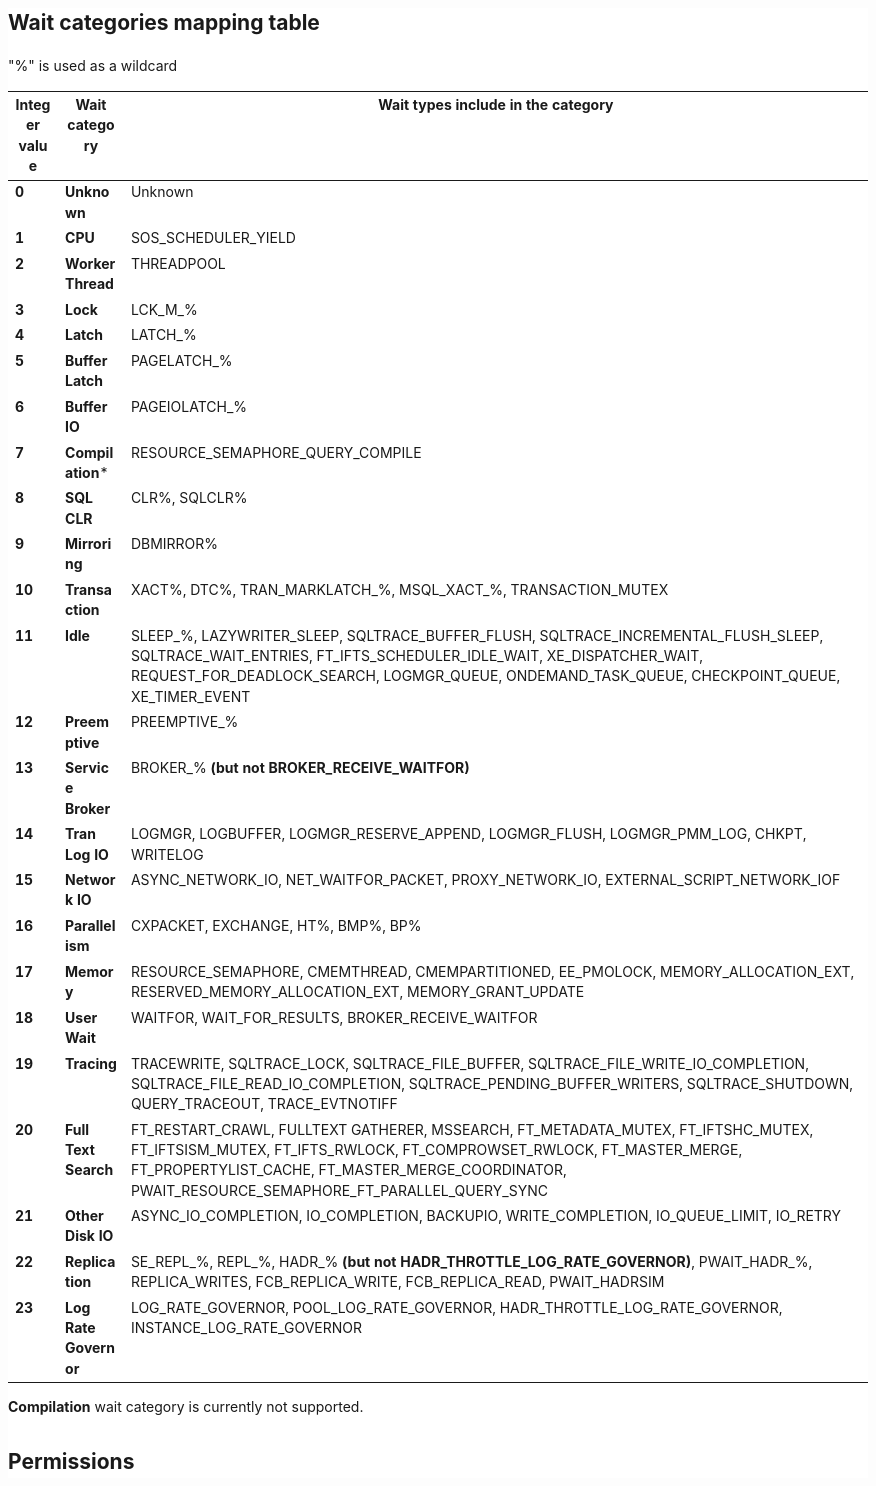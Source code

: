 ## Wait categories mapping table

"%" is used as a wildcard
  
|Integer value|Wait category|Wait types include in the category|  
|-----------------|---------------|-----------------|  
|**0**|**Unknown**|Unknown |  
|**1**|**CPU**|SOS_SCHEDULER_YIELD|
|**2**|**Worker Thread**|THREADPOOL|
|**3**|**Lock**|LCK_M_%|
|**4**|**Latch**|LATCH_%|
|**5**|**Buffer Latch**|PAGELATCH_%|
|**6**|**Buffer IO**|PAGEIOLATCH_%|
|**7**|**Compilation***|RESOURCE_SEMAPHORE_QUERY_COMPILE|
|**8**|**SQL CLR**|CLR%, SQLCLR%|
|**9**|**Mirroring**|DBMIRROR%|
|**10**|**Transaction**|XACT%, DTC%, TRAN_MARKLATCH_%, MSQL_XACT_%, TRANSACTION_MUTEX|
|**11**|**Idle**|SLEEP_%, LAZYWRITER_SLEEP, SQLTRACE_BUFFER_FLUSH, SQLTRACE_INCREMENTAL_FLUSH_SLEEP, SQLTRACE_WAIT_ENTRIES, FT_IFTS_SCHEDULER_IDLE_WAIT, XE_DISPATCHER_WAIT, REQUEST_FOR_DEADLOCK_SEARCH, LOGMGR_QUEUE, ONDEMAND_TASK_QUEUE, CHECKPOINT_QUEUE, XE_TIMER_EVENT|
|**12**|**Preemptive**|PREEMPTIVE_%|
|**13**|**Service Broker**|BROKER_% **(but not BROKER_RECEIVE_WAITFOR)**|
|**14**|**Tran Log IO**|LOGMGR, LOGBUFFER, LOGMGR_RESERVE_APPEND, LOGMGR_FLUSH, LOGMGR_PMM_LOG, CHKPT, WRITELOG|
|**15**|**Network IO**|ASYNC_NETWORK_IO, NET_WAITFOR_PACKET, PROXY_NETWORK_IO, EXTERNAL_SCRIPT_NETWORK_IOF|
|**16**|**Parallelism**|CXPACKET, EXCHANGE, HT%, BMP%, BP%|
|**17**|**Memory**|RESOURCE_SEMAPHORE, CMEMTHREAD, CMEMPARTITIONED, EE_PMOLOCK, MEMORY_ALLOCATION_EXT, RESERVED_MEMORY_ALLOCATION_EXT, MEMORY_GRANT_UPDATE|
|**18**|**User Wait**|WAITFOR, WAIT_FOR_RESULTS, BROKER_RECEIVE_WAITFOR|
|**19**|**Tracing**|TRACEWRITE, SQLTRACE_LOCK, SQLTRACE_FILE_BUFFER, SQLTRACE_FILE_WRITE_IO_COMPLETION, SQLTRACE_FILE_READ_IO_COMPLETION, SQLTRACE_PENDING_BUFFER_WRITERS, SQLTRACE_SHUTDOWN, QUERY_TRACEOUT, TRACE_EVTNOTIFF|
|**20**|**Full Text Search**|FT_RESTART_CRAWL, FULLTEXT GATHERER, MSSEARCH, FT_METADATA_MUTEX, FT_IFTSHC_MUTEX, FT_IFTSISM_MUTEX, FT_IFTS_RWLOCK, FT_COMPROWSET_RWLOCK, FT_MASTER_MERGE, FT_PROPERTYLIST_CACHE, FT_MASTER_MERGE_COORDINATOR, PWAIT_RESOURCE_SEMAPHORE_FT_PARALLEL_QUERY_SYNC|
|**21**|**Other Disk IO**|ASYNC_IO_COMPLETION, IO_COMPLETION, BACKUPIO, WRITE_COMPLETION, IO_QUEUE_LIMIT, IO_RETRY|
|**22**|**Replication**|SE_REPL_%, REPL_%, HADR_% **(but not HADR_THROTTLE_LOG_RATE_GOVERNOR)**, PWAIT_HADR_%, REPLICA_WRITES, FCB_REPLICA_WRITE, FCB_REPLICA_READ, PWAIT_HADRSIM|
|**23**|**Log Rate Governor**|LOG_RATE_GOVERNOR, POOL_LOG_RATE_GOVERNOR, HADR_THROTTLE_LOG_RATE_GOVERNOR, INSTANCE_LOG_RATE_GOVERNOR|

**Compilation** wait category is currently not supported.

## Permissions
